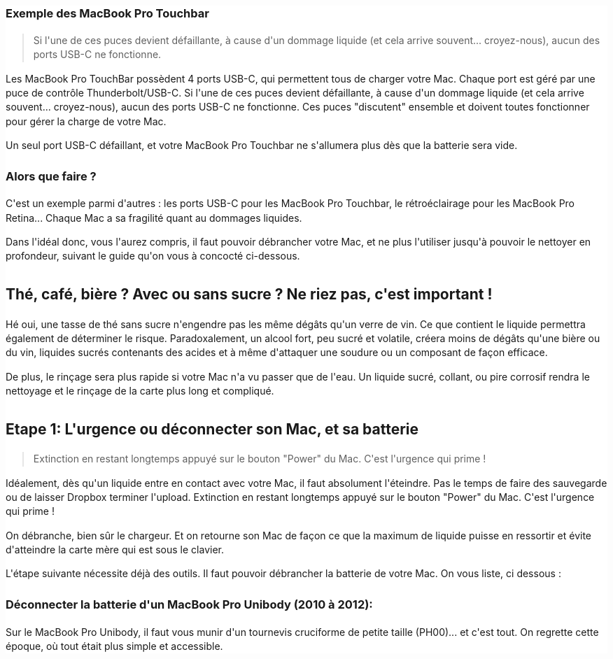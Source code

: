 ### Exemple des MacBook Pro Touchbar

> Si l'une de ces puces devient défaillante, à cause d'un dommage liquide (et cela arrive souvent... croyez-nous), aucun des ports USB-C ne fonctionne.

Les MacBook Pro TouchBar possèdent 4 ports USB-C, qui permettent tous de charger votre Mac. Chaque port est géré par une puce de contrôle Thunderbolt/USB-C. Si l'une de ces puces devient défaillante, à cause d'un dommage liquide (et cela arrive souvent... croyez-nous), aucun des ports USB-C ne fonctionne. Ces puces "discutent" ensemble et doivent toutes fonctionner pour gérer la charge de votre Mac.

Un seul port USB-C défaillant, et votre MacBook Pro Touchbar ne s'allumera plus dès que la batterie sera vide.

### Alors que faire ?

C'est un exemple parmi d'autres : les ports USB-C pour les MacBook Pro Touchbar, le rétroéclairage pour les MacBook Pro Retina... Chaque Mac a sa fragilité quant au dommages liquides.

Dans l'idéal donc, vous l'aurez compris, il faut pouvoir débrancher votre Mac, et ne plus l'utiliser jusqu'à pouvoir le nettoyer en profondeur, suivant le guide qu'on vous à concocté ci-dessous.

## Thé, café, bière ? Avec ou sans sucre ? Ne riez pas, c'est important !

Hé oui, une tasse de thé sans sucre n'engendre pas les même dégâts qu'un verre de vin. Ce que contient le liquide permettra également de déterminer le risque. Paradoxalement, un alcool fort, peu sucré et volatile, créera moins de dégâts qu'une bière ou du vin, liquides sucrés contenants des acides et à même d'attaquer une soudure ou un composant de façon efficace.

De plus, le rinçage sera plus rapide si votre Mac n'a vu passer que de l'eau. Un liquide sucré, collant, ou pire corrosif rendra le nettoyage et le rinçage de la carte plus long et compliqué.

## Etape 1: L'urgence ou déconnecter son Mac, et sa batterie

> Extinction en restant longtemps appuyé sur le bouton "Power" du Mac. C'est l'urgence qui prime !

Idéalement, dès qu'un liquide entre en contact avec votre Mac, il faut absolument l'éteindre. Pas le temps de faire des sauvegarde ou de laisser Dropbox terminer l'upload. Extinction en restant longtemps appuyé sur le bouton "Power" du Mac. C'est l'urgence qui prime !

On débranche, bien sûr le chargeur. Et on retourne son Mac de façon ce que la maximum de liquide puisse en ressortir et évite d'atteindre la carte mère qui est sous le clavier.

L'étape suivante nécessite déjà des outils. Il faut pouvoir débrancher la batterie de votre Mac. On vous liste, ci dessous :

### Déconnecter la batterie d'un MacBook Pro Unibody (2010 à 2012):

Sur le MacBook Pro Unibody, il faut vous munir d'un tournevis cruciforme de petite taille (PH00)... et c'est tout. On regrette cette époque, où tout était plus simple et accessible.
